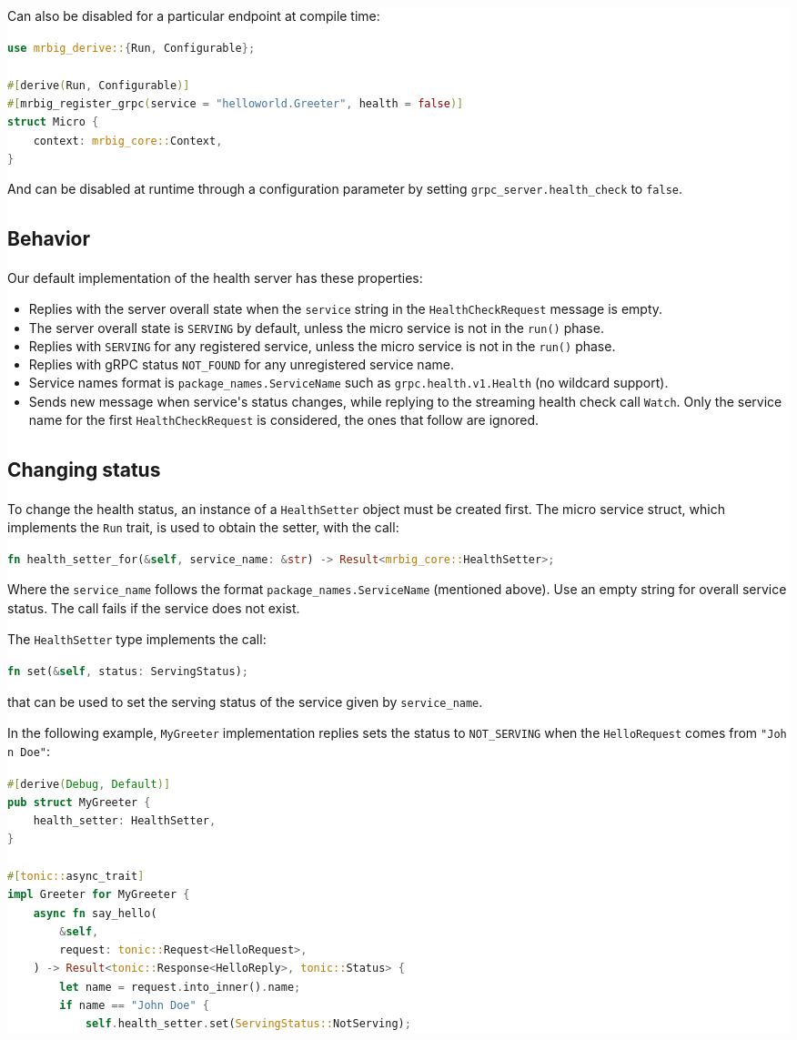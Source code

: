 Can also be disabled for a particular endpoint at compile time:
```rust
use mrbig_derive::{Run, Configurable};

#[derive(Run, Configurable)]
#[mrbig_register_grpc(service = "helloworld.Greeter", health = false)]
struct Micro {
    context: mrbig_core::Context,
}
```

And can be disabled at runtime through a configuration parameter by setting `grpc_server.health_check` to `false`.

## Behavior

Our default implementation of the health server has these properties:
* Replies with the server overall state when the `service` string in the `HealthCheckRequest` message is empty.
* The server overall state is `SERVING` by default, unless the micro service is not in the `run()` phase.
* Replies with `SERVING` for any registered service, unless the micro service is not in the `run()` phase.
* Replies with gRPC status `NOT_FOUND` for any unregistered service name.
* Service names format is `package_names.ServiceName` such as `grpc.health.v1.Health` (no wildcard support).
* Sends new message when service's status changes, while replying to the streaming health check call `Watch`. Only the service name for the first `HealthCheckRequest` is considered, the ones that follow are ignored.

## Changing status

To change the health status, an instance of a `HealthSetter` object must be created first. The micro service struct, which implements the `Run` trait, is used to obtain the setter, with the call:

```rust
fn health_setter_for(&self, service_name: &str) -> Result<mrbig_core::HealthSetter>;
```

Where the `service_name` follows the format `package_names.ServiceName` (mentioned above). Use an empty string for overall service status. The call fails if the service does not exist.

The `HealthSetter` type implements the call:

```rust
fn set(&self, status: ServingStatus);
```

that can be used to set the serving status of the service given by `service_name`.

In the following example, `MyGreeter` implementation replies sets the status to `NOT_SERVING` when the `HelloRequest` comes from `"John Doe"`:

```rust
#[derive(Debug, Default)]
pub struct MyGreeter {
    health_setter: HealthSetter,
}

#[tonic::async_trait]
impl Greeter for MyGreeter {
    async fn say_hello(
        &self,
        request: tonic::Request<HelloRequest>,
    ) -> Result<tonic::Response<HelloReply>, tonic::Status> {
        let name = request.into_inner().name;
        if name == "John Doe" {
            self.health_setter.set(ServingStatus::NotServing);
```

[summary]: #summary
[motivation]: #motivation
[guide-level-explanation]: #guide-level-explanation
[reference-level-explanation]: #reference-level-explanation
[drawbacks]: #drawbacks
[rationale-and-alternatives]: #rationale-and-alternatives
[future-possibilities]: #future-possibilities